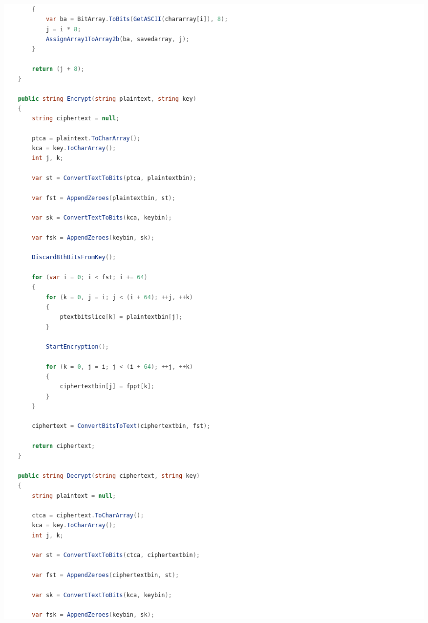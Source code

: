```csharp
        {
            var ba = BitArray.ToBits(GetASCII(chararray[i]), 8);
            j = i * 8;
            AssignArray1ToArray2b(ba, savedarray, j);
        }

        return (j + 8);
    }
    
    public string Encrypt(string plaintext, string key)
    {
        string ciphertext = null;

        ptca = plaintext.ToCharArray();
        kca = key.ToCharArray();
        int j, k;

        var st = ConvertTextToBits(ptca, plaintextbin);

        var fst = AppendZeroes(plaintextbin, st);

        var sk = ConvertTextToBits(kca, keybin);

        var fsk = AppendZeroes(keybin, sk);

        Discard8thBitsFromKey();

        for (var i = 0; i < fst; i += 64)
        {
            for (k = 0, j = i; j < (i + 64); ++j, ++k)
            {
                ptextbitslice[k] = plaintextbin[j];
            }

            StartEncryption();

            for (k = 0, j = i; j < (i + 64); ++j, ++k)
            {
                ciphertextbin[j] = fppt[k];
            }
        }

        ciphertext = ConvertBitsToText(ciphertextbin, fst);

        return ciphertext;
    }

    public string Decrypt(string ciphertext, string key)
    {
        string plaintext = null;

        ctca = ciphertext.ToCharArray();
        kca = key.ToCharArray();
        int j, k;

        var st = ConvertTextToBits(ctca, ciphertextbin);

        var fst = AppendZeroes(ciphertextbin, st);

        var sk = ConvertTextToBits(kca, keybin);

        var fsk = AppendZeroes(keybin, sk);

```